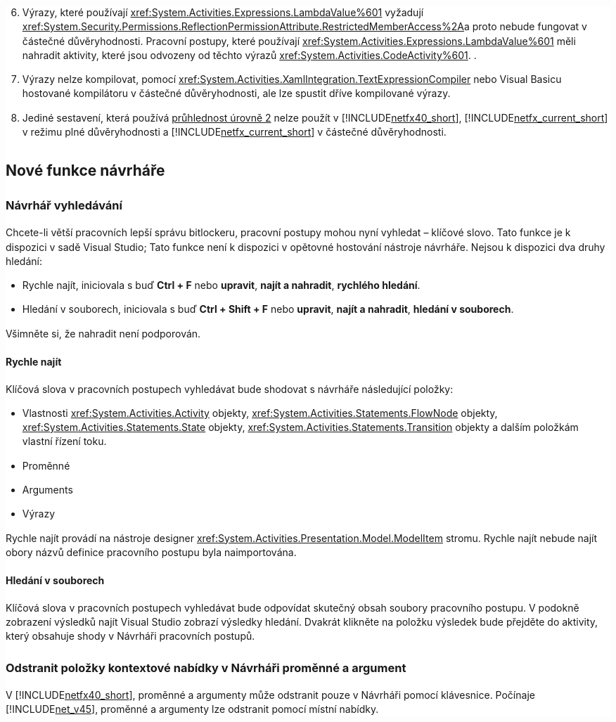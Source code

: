 6.  Výrazy, které používají <xref:System.Activities.Expressions.LambdaValue%601> vyžadují <xref:System.Security.Permissions.ReflectionPermissionAttribute.RestrictedMemberAccess%2A>a proto nebude fungovat v částečné důvěryhodnosti. Pracovní postupy, které používají <xref:System.Activities.Expressions.LambdaValue%601> měli nahradit aktivity, které jsou odvozeny od těchto výrazů <xref:System.Activities.CodeActivity%601>. .  
  
7.  Výrazy nelze kompilovat, pomocí <xref:System.Activities.XamlIntegration.TextExpressionCompiler> nebo Visual Basicu hostované kompilátoru v částečné důvěryhodnosti, ale lze spustit dříve kompilované výrazy.  
  
8.  Jediné sestavení, která používá [průhlednost úrovně 2](http://aka.ms/Level2Transparency) nelze použít v [!INCLUDE[netfx40_short](../../../includes/netfx40-short-md.md)], [!INCLUDE[netfx_current_short](../../../includes/netfx-current-short-md.md)] v režimu plné důvěryhodnosti a [!INCLUDE[netfx_current_short](../../../includes/netfx-current-short-md.md)] v částečné důvěryhodnosti.  
  
##  <a name="BKMK_NewDesignerCapabilites"></a> Nové funkce návrháře  
  
###  <a name="BKMK_DesignerSearch"></a> Návrhář vyhledávání  
 Chcete-li větší pracovních lepší správu bitlockeru, pracovní postupy mohou nyní vyhledat – klíčové slovo. Tato funkce je k dispozici v sadě Visual Studio; Tato funkce není k dispozici v opětovné hostování nástroje návrháře. Nejsou k dispozici dva druhy hledání:  
  
-   Rychle najít, iniciovala s buď **Ctrl + F** nebo **upravit**, **najít a nahradit**, **rychlého hledání**.  
  
-   Hledání v souborech, iniciovala s buď **Ctrl + Shift + F** nebo **upravit**, **najít a nahradit**, **hledání v souborech**.  
  
 Všimněte si, že nahradit není podporován.  
  
####  <a name="BKMK_QuickFind"></a> Rychle najít  
 Klíčová slova v pracovních postupech vyhledávat bude shodovat s návrháře následující položky:  
  
-   Vlastnosti <xref:System.Activities.Activity> objekty, <xref:System.Activities.Statements.FlowNode> objekty, <xref:System.Activities.Statements.State> objekty, <xref:System.Activities.Statements.Transition> objekty a dalším položkám vlastní řízení toku.  
  
-   Proměnné  
  
-   Arguments  
  
-   Výrazy  
  
 Rychle najít provádí na nástroje designer <xref:System.Activities.Presentation.Model.ModelItem> stromu. Rychle najít nebude najít obory názvů definice pracovního postupu byla naimportována.  
  
####  <a name="BKMK_FindInFiles"></a> Hledání v souborech  
 Klíčová slova v pracovních postupech vyhledávat bude odpovídat skutečný obsah soubory pracovního postupu. V podokně zobrazení výsledků najít Visual Studio zobrazí výsledky hledání. Dvakrát klikněte na položku výsledek bude přejděte do aktivity, který obsahuje shody v Návrháři pracovních postupů.  
  
###  <a name="BKMK_VariableDeleteContextMenu"></a> Odstranit položky kontextové nabídky v Návrháři proměnné a argument  
 V [!INCLUDE[netfx40_short](../../../includes/netfx40-short-md.md)], proměnné a argumenty může odstranit pouze v Návrháři pomocí klávesnice. Počínaje [!INCLUDE[net_v45](../../../includes/net-v45-md.md)], proměnné a argumenty lze odstranit pomocí místní nabídky.  
  